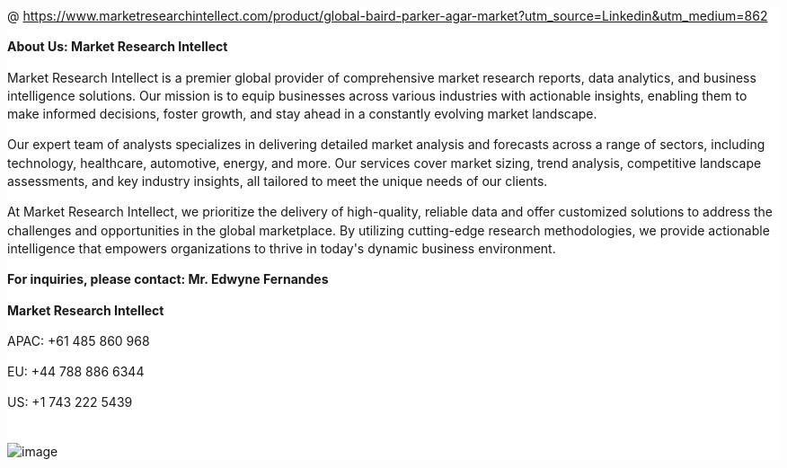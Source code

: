 @</strong>&nbsp;<a href="https://www.marketresearchintellect.com/product/global-baird-parker-agar-market?utm_source=Linkedin&utm_medium=862">https://www.marketresearchintellect.com/product/global-baird-parker-agar-market?utm_source=Linkedin&utm_medium=862</a></span></p><p><strong>About Us: Market Research Intellect</strong></p><p>Market Research Intellect is a premier global provider of comprehensive market research reports, data analytics, and business intelligence solutions. Our mission is to equip businesses across various industries with actionable insights, enabling them to make informed decisions, foster growth, and stay ahead in a constantly evolving market landscape.</p><p>Our expert team of analysts specializes in delivering detailed market analysis and forecasts across a range of sectors, including technology, healthcare, automotive, energy, and more. Our services cover market sizing, trend analysis, competitive landscape assessments, and key industry insights, all tailored to meet the unique needs of our clients.</p><p>At Market Research Intellect, we prioritize the delivery of high-quality, reliable data and offer customized solutions to address the challenges and opportunities in the global marketplace. By utilizing cutting-edge research methodologies, we provide actionable intelligence that empowers organizations to thrive in today's dynamic business environment.</p><p><strong>For inquiries, please contact: Mr. Edwyne Fernandes</strong></p><p><strong>Market Research Intellect</strong></p><p>APAC: +61 485 860 968</p><p>EU: +44 788 886 6344</p><p>US: +1 743 222 5439</p></div><div class="article-main__content" data-test-id="publishing-text-block">&nbsp;</div>
![image](https://github.com/user-attachments/assets/20effe55-e895-4753-ae72-3435b198f462)
